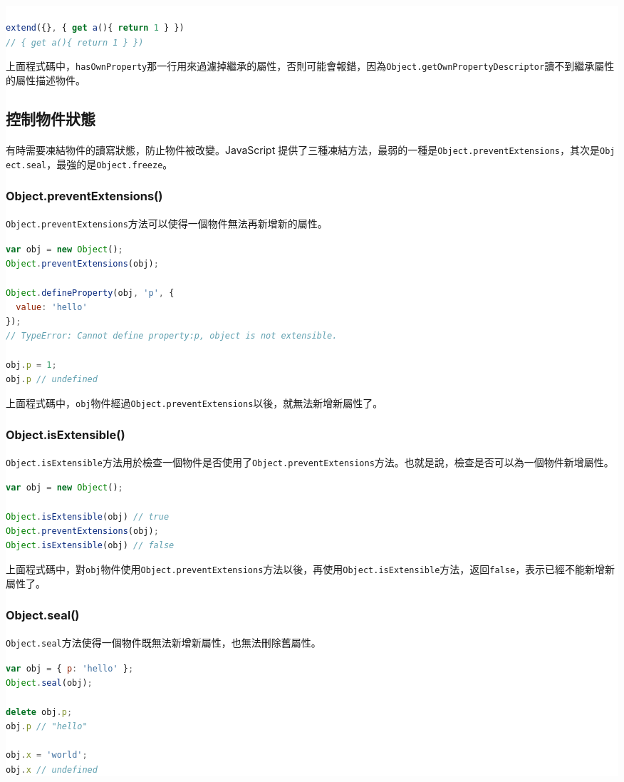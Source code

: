 ```javascript

extend({}, { get a(){ return 1 } })
// { get a(){ return 1 } })
```

上面程式碼中，`hasOwnProperty`那一行用來過濾掉繼承的屬性，否則可能會報錯，因為`Object.getOwnPropertyDescriptor`讀不到繼承屬性的屬性描述物件。

## 控制物件狀態

有時需要凍結物件的讀寫狀態，防止物件被改變。JavaScript 提供了三種凍結方法，最弱的一種是`Object.preventExtensions`，其次是`Object.seal`，最強的是`Object.freeze`。

### Object.preventExtensions()

`Object.preventExtensions`方法可以使得一個物件無法再新增新的屬性。

```javascript
var obj = new Object();
Object.preventExtensions(obj);

Object.defineProperty(obj, 'p', {
  value: 'hello'
});
// TypeError: Cannot define property:p, object is not extensible.

obj.p = 1;
obj.p // undefined
```

上面程式碼中，`obj`物件經過`Object.preventExtensions`以後，就無法新增新屬性了。

### Object.isExtensible()

`Object.isExtensible`方法用於檢查一個物件是否使用了`Object.preventExtensions`方法。也就是說，檢查是否可以為一個物件新增屬性。

```javascript
var obj = new Object();

Object.isExtensible(obj) // true
Object.preventExtensions(obj);
Object.isExtensible(obj) // false
```

上面程式碼中，對`obj`物件使用`Object.preventExtensions`方法以後，再使用`Object.isExtensible`方法，返回`false`，表示已經不能新增新屬性了。

### Object.seal()

`Object.seal`方法使得一個物件既無法新增新屬性，也無法刪除舊屬性。

```javascript
var obj = { p: 'hello' };
Object.seal(obj);

delete obj.p;
obj.p // "hello"

obj.x = 'world';
obj.x // undefined
```
